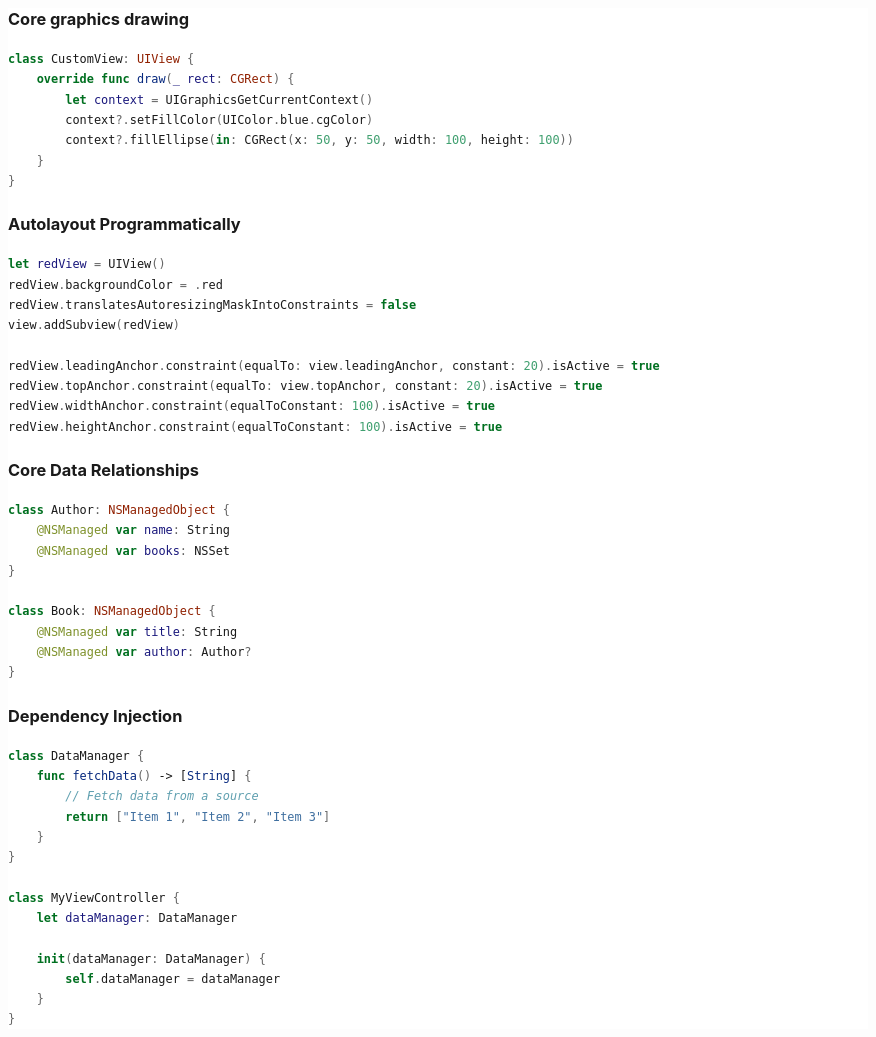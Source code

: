 ### Core graphics drawing
```swift
class CustomView: UIView {
    override func draw(_ rect: CGRect) {
        let context = UIGraphicsGetCurrentContext()
        context?.setFillColor(UIColor.blue.cgColor)
        context?.fillEllipse(in: CGRect(x: 50, y: 50, width: 100, height: 100))
    }
}
```

### Autolayout Programmatically
```swift
let redView = UIView()
redView.backgroundColor = .red
redView.translatesAutoresizingMaskIntoConstraints = false
view.addSubview(redView)

redView.leadingAnchor.constraint(equalTo: view.leadingAnchor, constant: 20).isActive = true
redView.topAnchor.constraint(equalTo: view.topAnchor, constant: 20).isActive = true
redView.widthAnchor.constraint(equalToConstant: 100).isActive = true
redView.heightAnchor.constraint(equalToConstant: 100).isActive = true
```

### Core Data Relationships
```swift
class Author: NSManagedObject {
    @NSManaged var name: String
    @NSManaged var books: NSSet
}

class Book: NSManagedObject {
    @NSManaged var title: String
    @NSManaged var author: Author?
}
```

### Dependency Injection
```swift
class DataManager {
    func fetchData() -> [String] {
        // Fetch data from a source
        return ["Item 1", "Item 2", "Item 3"]
    }
}

class MyViewController {
    let dataManager: DataManager
    
    init(dataManager: DataManager) {
        self.dataManager = dataManager
    }
}
```
